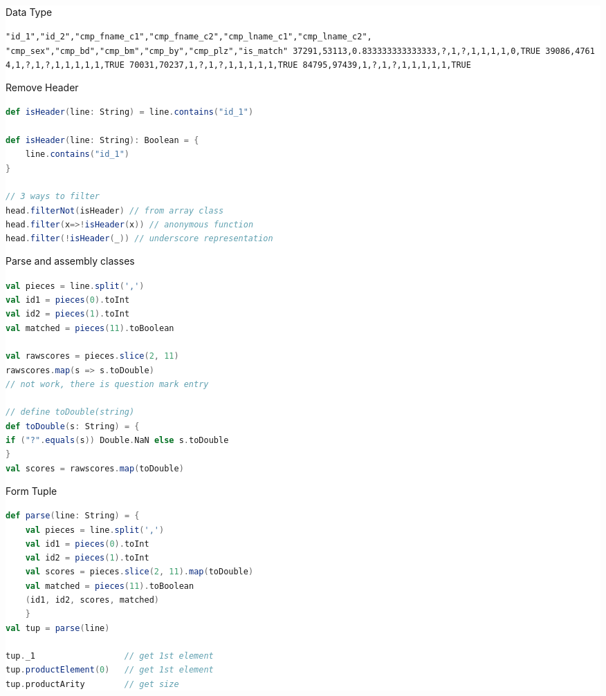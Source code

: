 Data Type
```
"id_1","id_2","cmp_fname_c1","cmp_fname_c2","cmp_lname_c1","cmp_lname_c2",
"cmp_sex","cmp_bd","cmp_bm","cmp_by","cmp_plz","is_match" 37291,53113,0.833333333333333,?,1,?,1,1,1,1,0,TRUE 39086,47614,1,?,1,?,1,1,1,1,1,TRUE 70031,70237,1,?,1,?,1,1,1,1,1,TRUE 84795,97439,1,?,1,?,1,1,1,1,1,TRUE
```

Remove Header
```scala
def isHeader(line: String) = line.contains("id_1")

def isHeader(line: String): Boolean = { 
    line.contains("id_1")
}

// 3 ways to filter
head.filterNot(isHeader) // from array class
head.filter(x=>!isHeader(x)) // anonymous function
head.filter(!isHeader(_)) // underscore representation
```

Parse and assembly classes
```scala
val pieces = line.split(',')
val id1 = pieces(0).toInt
val id2 = pieces(1).toInt
val matched = pieces(11).toBoolean

val rawscores = pieces.slice(2, 11)
rawscores.map(s => s.toDouble)
// not work, there is question mark entry

// define toDouble(string)
def toDouble(s: String) = {
if ("?".equals(s)) Double.NaN else s.toDouble
}
val scores = rawscores.map(toDouble)
```

Form Tuple
```scala
def parse(line: String) = {
    val pieces = line.split(',')
    val id1 = pieces(0).toInt
    val id2 = pieces(1).toInt
    val scores = pieces.slice(2, 11).map(toDouble) 
    val matched = pieces(11).toBoolean
    (id1, id2, scores, matched)
    }
val tup = parse(line)

tup._1                  // get 1st element
tup.productElement(0)   // get 1st element
tup.productArity        // get size
```
